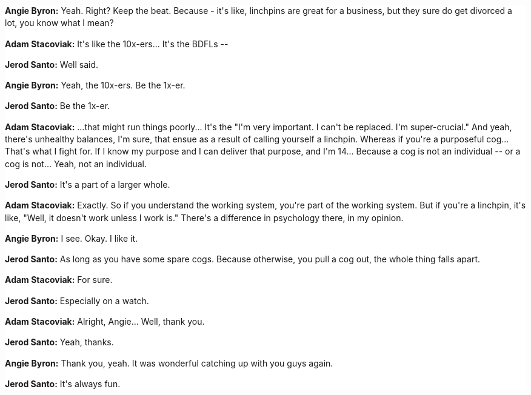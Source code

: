 **Angie Byron:** Yeah. Right? Keep the beat. Because - it's like, linchpins are great for a business, but they sure do get divorced a lot, you know what I mean?

**Adam Stacoviak:** It's like the 10x-ers... It's the BDFLs --

**Jerod Santo:** Well said.

**Angie Byron:** Yeah, the 10x-ers. Be the 1x-er.

**Jerod Santo:** Be the 1x-er.

**Adam Stacoviak:** ...that might run things poorly... It's the "I'm very important. I can't be replaced. I'm super-crucial." And yeah, there's unhealthy balances, I'm sure, that ensue as a result of calling yourself a linchpin. Whereas if you're a purposeful cog... That's what I fight for. If I know my purpose and I can deliver that purpose, and I'm 14... Because a cog is not an individual -- or a cog is not... Yeah, not an individual.

**Jerod Santo:** It's a part of a larger whole.

**Adam Stacoviak:** Exactly. So if you understand the working system, you're part of the working system. But if you're a linchpin, it's like, "Well, it doesn't work unless I work is." There's a difference in psychology there, in my opinion.

**Angie Byron:** I see. Okay. I like it.

**Jerod Santo:** As long as you have some spare cogs. Because otherwise, you pull a cog out, the whole thing falls apart.

**Adam Stacoviak:** For sure.

**Jerod Santo:** Especially on a watch.

**Adam Stacoviak:** Alright, Angie... Well, thank you.

**Jerod Santo:** Yeah, thanks.

**Angie Byron:** Thank you, yeah. It was wonderful catching up with you guys again.

**Jerod Santo:** It's always fun.

